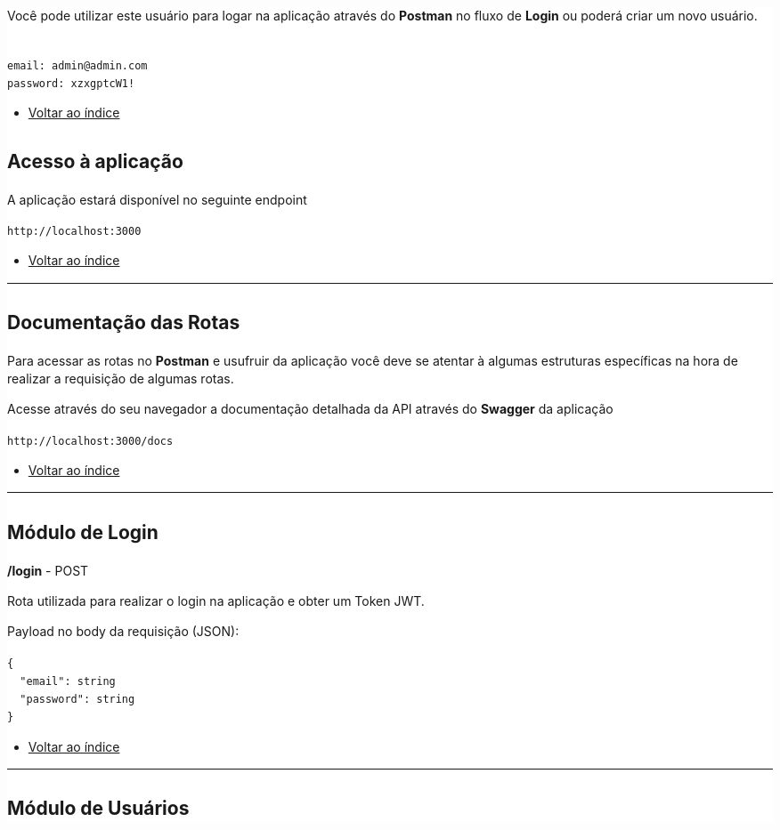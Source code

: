 Você pode utilizar este usuário para logar na aplicação através do <b>Postman</b> no fluxo de <b>Login</b> ou poderá criar um novo usuário.

```

email: admin@admin.com
password: xzxgptcW1!

```

- [Voltar ao índice](#índice)


## Acesso à aplicação

A aplicação estará disponível no seguinte endpoint

```
http://localhost:3000
```

- [Voltar ao índice](#índice)

___

## Documentação das Rotas

Para acessar as rotas no <b>Postman</b> e usufruir da aplicação você deve se atentar à algumas estruturas específicas na hora de realizar a requisição de algumas rotas.

Acesse através do seu navegador a documentação detalhada da API através do <b>Swagger</b> da aplicação

```
http://localhost:3000/docs
```
- [Voltar ao índice](#índice)
___
## Módulo de Login

<b>/login</b> - POST

Rota utilizada para realizar o login na aplicação e obter um Token JWT.

Payload no body da requisição (JSON):

```
{
  "email": string
  "password": string
}
```
- [Voltar ao índice](#índice)
___
## Módulo de Usuários
